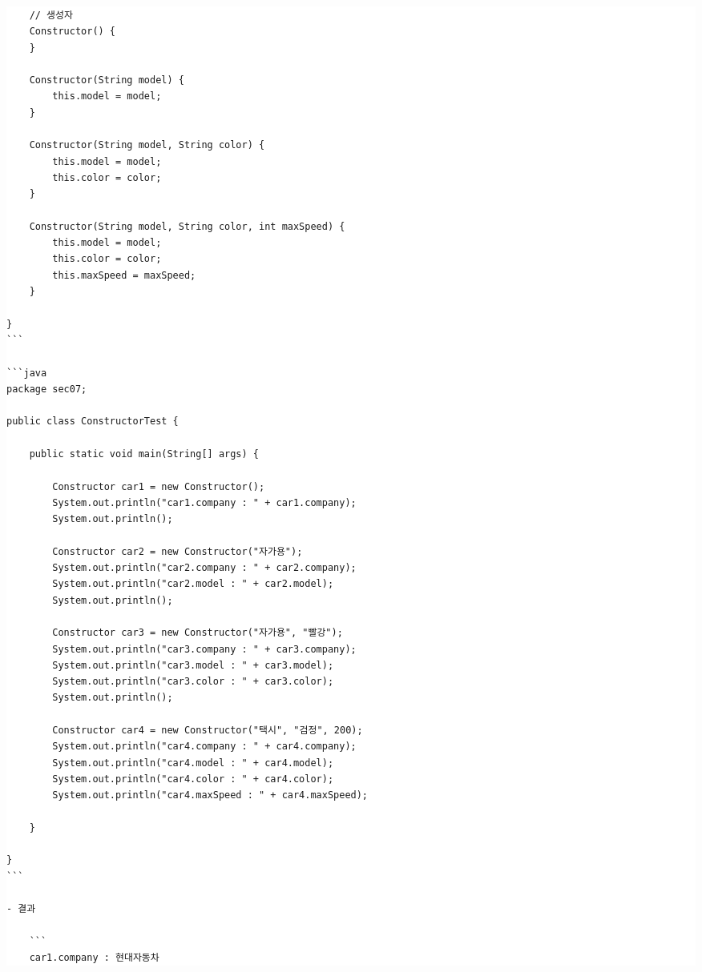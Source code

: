     	// 생성자
    	Constructor() {
    	}
    
    	Constructor(String model) {
    		this.model = model;
    	}
    
    	Constructor(String model, String color) {
    		this.model = model;
    		this.color = color;
    	}
    
    	Constructor(String model, String color, int maxSpeed) {
    		this.model = model;
    		this.color = color;
    		this.maxSpeed = maxSpeed;
    	}
    
    }
    ```
    
    ```java
    package sec07;
    
    public class ConstructorTest {
    
    	public static void main(String[] args) {
    
    		Constructor car1 = new Constructor();
    		System.out.println("car1.company : " + car1.company);
    		System.out.println();
    
    		Constructor car2 = new Constructor("자가용");
    		System.out.println("car2.company : " + car2.company);
    		System.out.println("car2.model : " + car2.model);
    		System.out.println();
    
    		Constructor car3 = new Constructor("자가용", "빨강");
    		System.out.println("car3.company : " + car3.company);
    		System.out.println("car3.model : " + car3.model);
    		System.out.println("car3.color : " + car3.color);
    		System.out.println();
    
    		Constructor car4 = new Constructor("택시", "검정", 200);
    		System.out.println("car4.company : " + car4.company);
    		System.out.println("car4.model : " + car4.model);
    		System.out.println("car4.color : " + car4.color);
    		System.out.println("car4.maxSpeed : " + car4.maxSpeed);
    
    	}
    
    }
    ```
    
    - 결과
      
        ```
        car1.company : 현대자동차
        
